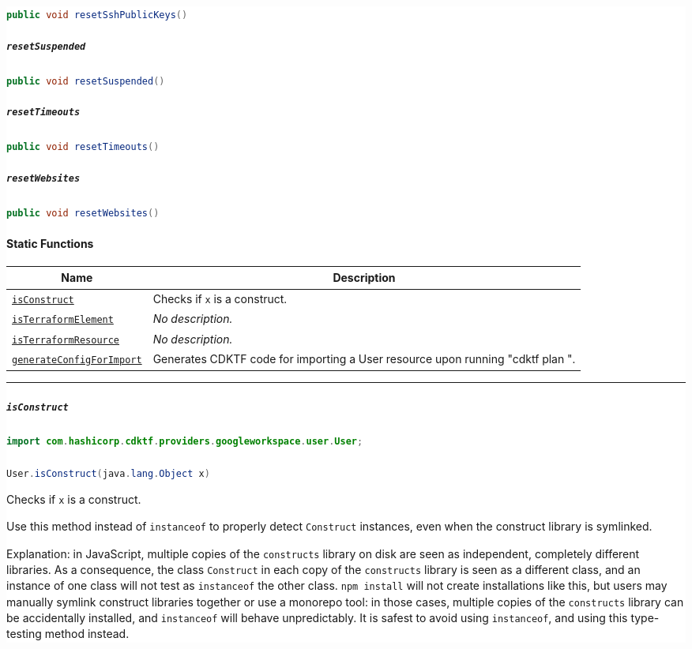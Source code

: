 ```java
public void resetSshPublicKeys()
```

##### `resetSuspended` <a name="resetSuspended" id="@cdktf/provider-googleworkspace.user.User.resetSuspended"></a>

```java
public void resetSuspended()
```

##### `resetTimeouts` <a name="resetTimeouts" id="@cdktf/provider-googleworkspace.user.User.resetTimeouts"></a>

```java
public void resetTimeouts()
```

##### `resetWebsites` <a name="resetWebsites" id="@cdktf/provider-googleworkspace.user.User.resetWebsites"></a>

```java
public void resetWebsites()
```

#### Static Functions <a name="Static Functions" id="Static Functions"></a>

| **Name** | **Description** |
| --- | --- |
| <code><a href="#@cdktf/provider-googleworkspace.user.User.isConstruct">isConstruct</a></code> | Checks if `x` is a construct. |
| <code><a href="#@cdktf/provider-googleworkspace.user.User.isTerraformElement">isTerraformElement</a></code> | *No description.* |
| <code><a href="#@cdktf/provider-googleworkspace.user.User.isTerraformResource">isTerraformResource</a></code> | *No description.* |
| <code><a href="#@cdktf/provider-googleworkspace.user.User.generateConfigForImport">generateConfigForImport</a></code> | Generates CDKTF code for importing a User resource upon running "cdktf plan <stack-name>". |

---

##### `isConstruct` <a name="isConstruct" id="@cdktf/provider-googleworkspace.user.User.isConstruct"></a>

```java
import com.hashicorp.cdktf.providers.googleworkspace.user.User;

User.isConstruct(java.lang.Object x)
```

Checks if `x` is a construct.

Use this method instead of `instanceof` to properly detect `Construct`
instances, even when the construct library is symlinked.

Explanation: in JavaScript, multiple copies of the `constructs` library on
disk are seen as independent, completely different libraries. As a
consequence, the class `Construct` in each copy of the `constructs` library
is seen as a different class, and an instance of one class will not test as
`instanceof` the other class. `npm install` will not create installations
like this, but users may manually symlink construct libraries together or
use a monorepo tool: in those cases, multiple copies of the `constructs`
library can be accidentally installed, and `instanceof` will behave
unpredictably. It is safest to avoid using `instanceof`, and using
this type-testing method instead.
